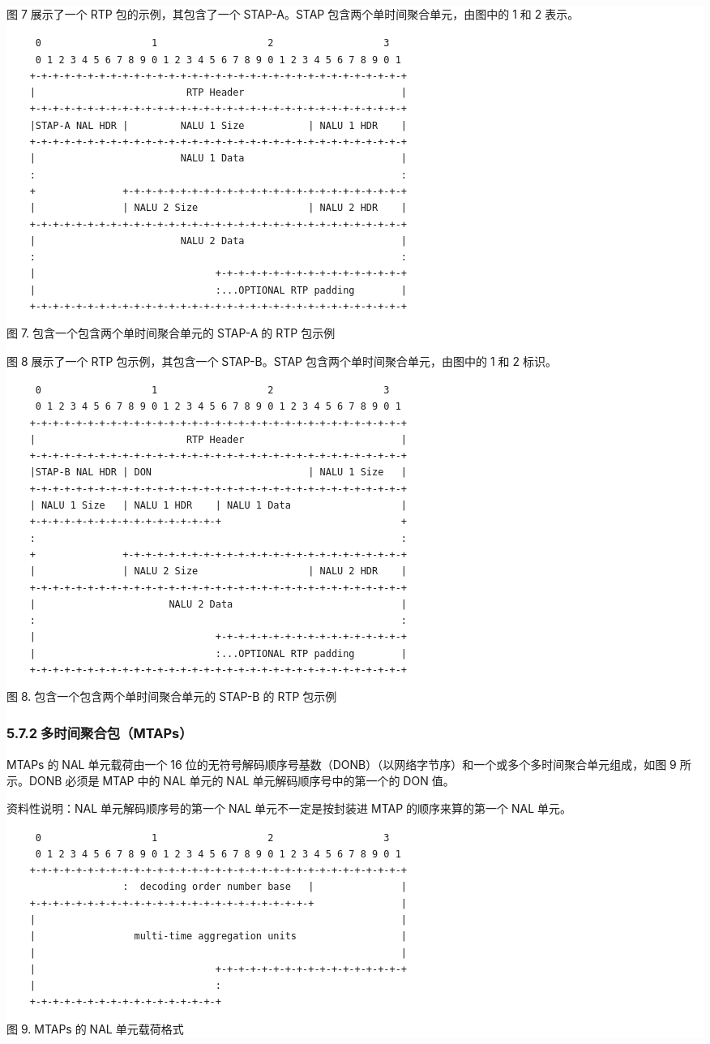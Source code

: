 图 7 展示了一个 RTP 包的示例，其包含了一个 STAP-A。STAP 包含两个单时间聚合单元，由图中的 1 和 2 表示。

```
     0                   1                   2                   3
     0 1 2 3 4 5 6 7 8 9 0 1 2 3 4 5 6 7 8 9 0 1 2 3 4 5 6 7 8 9 0 1
    +-+-+-+-+-+-+-+-+-+-+-+-+-+-+-+-+-+-+-+-+-+-+-+-+-+-+-+-+-+-+-+-+
    |                          RTP Header                           |
    +-+-+-+-+-+-+-+-+-+-+-+-+-+-+-+-+-+-+-+-+-+-+-+-+-+-+-+-+-+-+-+-+
    |STAP-A NAL HDR |         NALU 1 Size           | NALU 1 HDR    |
    +-+-+-+-+-+-+-+-+-+-+-+-+-+-+-+-+-+-+-+-+-+-+-+-+-+-+-+-+-+-+-+-+
    |                         NALU 1 Data                           |
    :                                                               :
    +               +-+-+-+-+-+-+-+-+-+-+-+-+-+-+-+-+-+-+-+-+-+-+-+-+
    |               | NALU 2 Size                   | NALU 2 HDR    |
    +-+-+-+-+-+-+-+-+-+-+-+-+-+-+-+-+-+-+-+-+-+-+-+-+-+-+-+-+-+-+-+-+
    |                         NALU 2 Data                           |
    :                                                               :
    |                               +-+-+-+-+-+-+-+-+-+-+-+-+-+-+-+-+
    |                               :...OPTIONAL RTP padding        |
    +-+-+-+-+-+-+-+-+-+-+-+-+-+-+-+-+-+-+-+-+-+-+-+-+-+-+-+-+-+-+-+-+
```
图 7. 包含一个包含两个单时间聚合单元的 STAP-A 的 RTP 包示例

图 8 展示了一个 RTP 包示例，其包含一个 STAP-B。STAP 包含两个单时间聚合单元，由图中的 1 和 2 标识。

```
     0                   1                   2                   3
     0 1 2 3 4 5 6 7 8 9 0 1 2 3 4 5 6 7 8 9 0 1 2 3 4 5 6 7 8 9 0 1
    +-+-+-+-+-+-+-+-+-+-+-+-+-+-+-+-+-+-+-+-+-+-+-+-+-+-+-+-+-+-+-+-+
    |                          RTP Header                           |
    +-+-+-+-+-+-+-+-+-+-+-+-+-+-+-+-+-+-+-+-+-+-+-+-+-+-+-+-+-+-+-+-+
    |STAP-B NAL HDR | DON                           | NALU 1 Size   |
    +-+-+-+-+-+-+-+-+-+-+-+-+-+-+-+-+-+-+-+-+-+-+-+-+-+-+-+-+-+-+-+-+
    | NALU 1 Size   | NALU 1 HDR    | NALU 1 Data                   |
    +-+-+-+-+-+-+-+-+-+-+-+-+-+-+-+-+                               +
    :                                                               :
    +               +-+-+-+-+-+-+-+-+-+-+-+-+-+-+-+-+-+-+-+-+-+-+-+-+
    |               | NALU 2 Size                   | NALU 2 HDR    |
    +-+-+-+-+-+-+-+-+-+-+-+-+-+-+-+-+-+-+-+-+-+-+-+-+-+-+-+-+-+-+-+-+
    |                       NALU 2 Data                             |
    :                                                               :
    |                               +-+-+-+-+-+-+-+-+-+-+-+-+-+-+-+-+
    |                               :...OPTIONAL RTP padding        |
    +-+-+-+-+-+-+-+-+-+-+-+-+-+-+-+-+-+-+-+-+-+-+-+-+-+-+-+-+-+-+-+-+
```
图 8. 包含一个包含两个单时间聚合单元的 STAP-B 的 RTP 包示例

### 5.7.2 多时间聚合包（MTAPs）
MTAPs 的 NAL 单元载荷由一个 16 位的无符号解码顺序号基数（DONB）（以网络字节序）和一个或多个多时间聚合单元组成，如图 9 所示。DONB 必须是 MTAP 中的 NAL 单元的 NAL 单元解码顺序号中的第一个的 DON 值。

资料性说明：NAL 单元解码顺序号的第一个 NAL 单元不一定是按封装进 MTAP 的顺序来算的第一个 NAL 单元。

```
     0                   1                   2                   3
     0 1 2 3 4 5 6 7 8 9 0 1 2 3 4 5 6 7 8 9 0 1 2 3 4 5 6 7 8 9 0 1
    +-+-+-+-+-+-+-+-+-+-+-+-+-+-+-+-+-+-+-+-+-+-+-+-+-+-+-+-+-+-+-+-+
                    :  decoding order number base   |               |
    +-+-+-+-+-+-+-+-+-+-+-+-+-+-+-+-+-+-+-+-+-+-+-+-+               |
    |                                                               |
    |                 multi-time aggregation units                  |
    |                                                               |
    |                               +-+-+-+-+-+-+-+-+-+-+-+-+-+-+-+-+
    |                               :
    +-+-+-+-+-+-+-+-+-+-+-+-+-+-+-+-+
```
图 9. MTAPs 的 NAL 单元载荷格式